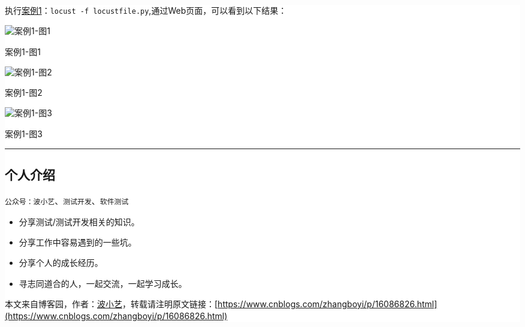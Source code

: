 执行[案例1](#iT9ET)：`locust -f locustfile.py`,通过Web页面，可以看到以下结果：

![案例1-图1](https://raw.githubusercontent.com/zhangboyi/mycloudimg/master/uPic/1648374381521-954ed88d-9e83-464c-8483-7139e2a7ed66.png)

案例1-图1

![案例1-图2](https://raw.githubusercontent.com/zhangboyi/mycloudimg/master/uPic/1648374421701-638c3aaf-04fb-4545-bb61-17a718b1038a.png)

案例1-图2

![案例1-图3](https://raw.githubusercontent.com/zhangboyi/mycloudimg/master/uPic/1648374399757-539b11fe-9c66-4b30-ac96-6437382839cf.png)

案例1-图3

* * *

个人介绍
----

`公众号：波小艺`、`测试开发`、`软件测试`

*   分享测试/测试开发相关的知识。
    
*   分享工作中容易遇到的一些坑。
    
*   分享个人的成长经历。
    
*   寻志同道合的人，一起交流，一起学习成长。
    

本文来自博客园，作者：[波小艺](https://www.cnblogs.com/zhangboyi/)，转载请注明原文链接：[https://www.cnblogs.com/zhangboyi/p/16086826.html](https://www.cnblogs.com/zhangboyi/p/16086826.html)